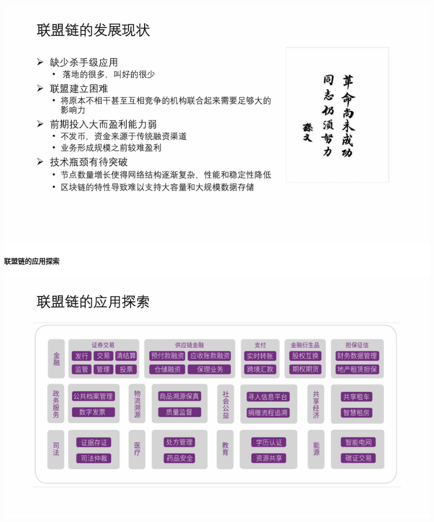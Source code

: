 ![联盟链的发展现状](/images/blockchain/cb-hf/6.jpg)

#### 联盟链的应用探索

![联盟链的应用探索](/images/blockchain/cb-hf/7.jpg)
